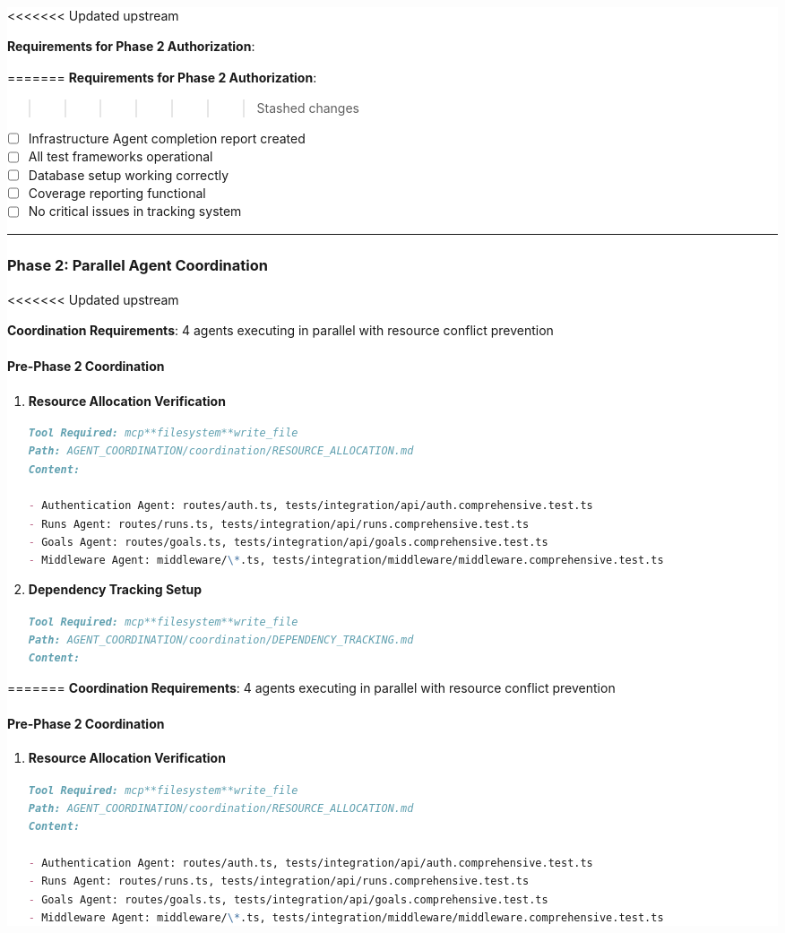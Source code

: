 <<<<<<< Updated upstream

**Requirements for Phase 2 Authorization**:

=======
**Requirements for Phase 2 Authorization**:

> > > > > > > Stashed changes

- [ ] Infrastructure Agent completion report created
- [ ] All test frameworks operational
- [ ] Database setup working correctly
- [ ] Coverage reporting functional
- [ ] No critical issues in tracking system

---

### **Phase 2: Parallel Agent Coordination**

<<<<<<< Updated upstream

**Coordination Requirements**: 4 agents executing in parallel with resource conflict prevention

#### **Pre-Phase 2 Coordination**

1. **Resource Allocation Verification**

   ```markdown
   Tool Required: mcp**filesystem**write_file
   Path: AGENT_COORDINATION/coordination/RESOURCE_ALLOCATION.md
   Content:

   - Authentication Agent: routes/auth.ts, tests/integration/api/auth.comprehensive.test.ts
   - Runs Agent: routes/runs.ts, tests/integration/api/runs.comprehensive.test.ts
   - Goals Agent: routes/goals.ts, tests/integration/api/goals.comprehensive.test.ts
   - Middleware Agent: middleware/\*.ts, tests/integration/middleware/middleware.comprehensive.test.ts
   ```

2. **Dependency Tracking Setup**

   ```markdown
   Tool Required: mcp**filesystem**write_file
   Path: AGENT_COORDINATION/coordination/DEPENDENCY_TRACKING.md
   Content:
   ```

=======
**Coordination Requirements**: 4 agents executing in parallel with resource conflict prevention

#### **Pre-Phase 2 Coordination**

1. **Resource Allocation Verification**

   ```markdown
   Tool Required: mcp**filesystem**write_file
   Path: AGENT_COORDINATION/coordination/RESOURCE_ALLOCATION.md
   Content:

   - Authentication Agent: routes/auth.ts, tests/integration/api/auth.comprehensive.test.ts
   - Runs Agent: routes/runs.ts, tests/integration/api/runs.comprehensive.test.ts
   - Goals Agent: routes/goals.ts, tests/integration/api/goals.comprehensive.test.ts
   - Middleware Agent: middleware/\*.ts, tests/integration/middleware/middleware.comprehensive.test.ts
   ```
